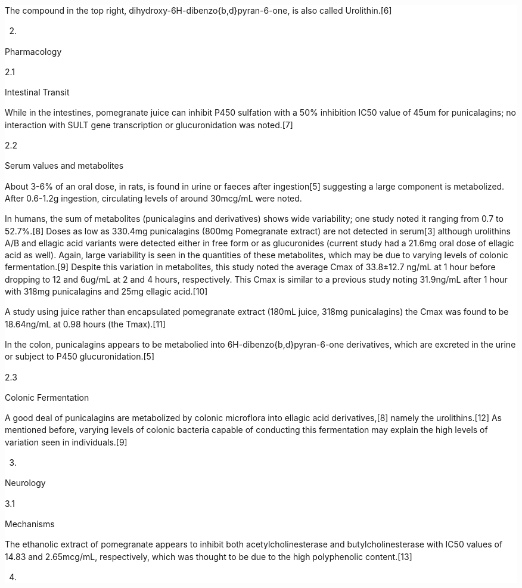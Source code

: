 The compound in the top right, dihydroxy\-6H\-dibenzo{b,d}pyran\-6\-one, is also called Urolithin.\[6]

2.

Pharmacology

2.1

Intestinal Transit

While in the intestines, pomegranate juice can inhibit P450 sulfation with a 50% inhibition IC50 value of 45um for punicalagins; no interaction with SULT gene transcription or glucuronidation was noted.\[7]

2.2

Serum values and metabolites

About 3\-6% of an oral dose, in rats, is found in urine or faeces after ingestion\[5] suggesting a large component is metabolized. After 0\.6\-1\.2g ingestion, circulating levels of around 30mcg/mL were noted.

In humans, the sum of metabolites (punicalagins and derivatives) shows wide variability; one study noted it ranging from 0\.7 to 52\.7%.\[8] Doses as low as 330\.4mg punicalagins (800mg Pomegranate extract) are not detected in serum\[3] although urolithins A/B and ellagic acid variants were detected either in free form or as glucuronides (current study had a 21\.6mg oral dose of ellagic acid as well). Again, large variability is seen in the quantities of these metabolites, which may be due to varying levels of colonic fermentation.\[9] Despite this variation in metabolites, this study noted the average Cmax of 33\.8±12\.7 ng/mL at 1 hour before dropping to 12 and 6ug/mL at 2 and 4 hours, respectively. This Cmax is similar to a previous study noting 31\.9ng/mL after 1 hour with 318mg punicalagins and 25mg ellagic acid.\[10]

A study using juice rather than encapsulated pomegranate extract (180mL juice, 318mg punicalagins) the Cmax was found to be 18\.64ng/mL at 0\.98 hours (the Tmax).\[11]

In the colon, punicalagins appears to be metabolied into 6H\-dibenzo{b,d}pyran\-6\-one derivatives, which are excreted in the urine or subject to P450 glucuronidation.\[5]

2.3

Colonic Fermentation

A good deal of punicalagins are metabolized by colonic microflora into ellagic acid derivatives,\[8] namely the urolithins.\[12] As mentioned before, varying levels of colonic bacteria capable of conducting this fermentation may explain the high levels of variation seen in individuals.\[9]

3.

Neurology

3.1

Mechanisms

The ethanolic extract of pomegranate appears to inhibit both acetylcholinesterase and butylcholinesterase with IC50 values of 14\.83 and 2\.65mcg/mL, respectively, which was thought to be due to the high polyphenolic content.\[13]

4.
